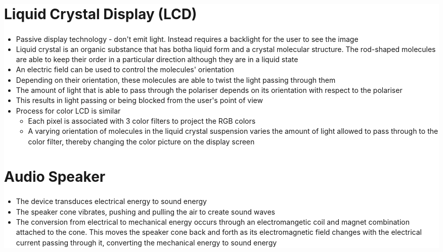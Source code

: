 # Liquid Crystal Display (LCD)

-   Passive display technology - don't emit light. Instead requires a backlight for the user to see the image
-   Liquid crystal is an organic substance that has botha liquid form and a crystal molecular structure. The rod-shaped molecules are able to keep their order in a particular direction although they are in a liquid state
-   An electric field can be used to control the molecules' orientation
-   Depending on their orientation, these molecules are able to twist the light passing through them
-   The amount of light that is able to pass through the polariser depends on its orientation with respect to the polariser
-   This results in light passing or being blocked from the user's point of view
-   Process for color LCD is similar
    -   Each pixel is associated with 3 color filters to project the RGB colors
    -   A varying orientation of molecules in the liquid crystal suspension varies the amount of light allowed to pass through to the color filter, thereby changing the color picture on the display screen

# Audio Speaker

-   The device transduces electrical energy to sound energy
-   The speaker cone vibrates, pushing and pulling the air to create sound waves
-   The conversion from electrical to mechanical energy occurs through an electromangetic coil and magnet combination attached to the cone. This moves the speaker cone back and forth as its electromagnetic field changes with the electrical current passing through it, converting the mechanical energy to sound energy
